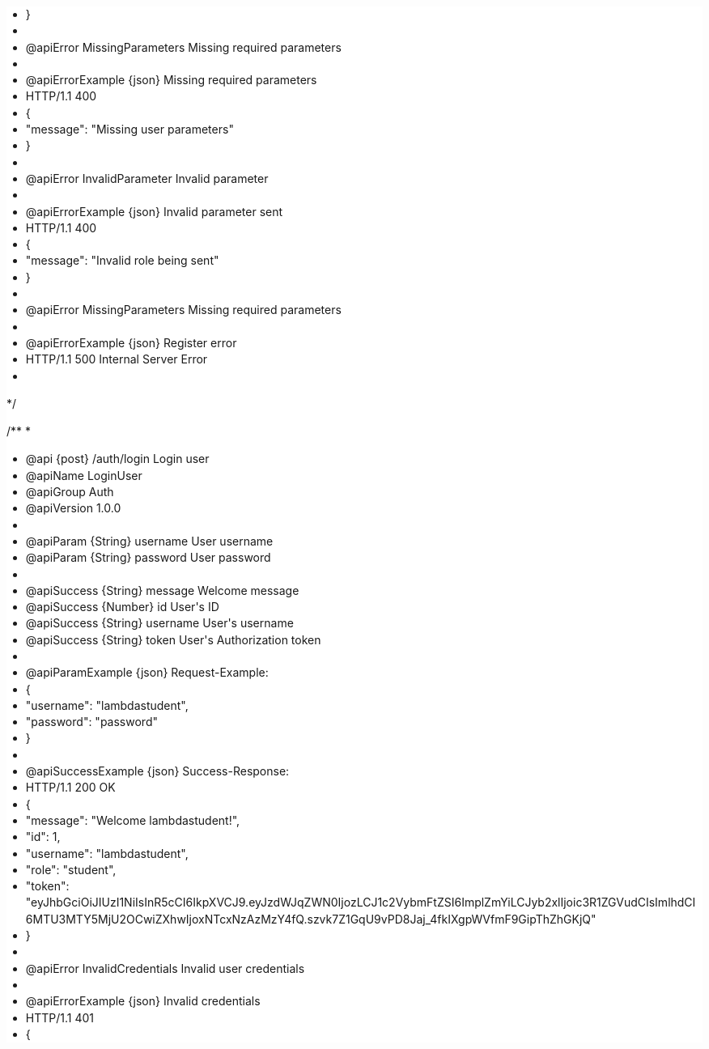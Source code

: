  * }
 * 
 * @apiError MissingParameters Missing required parameters
 *
 * @apiErrorExample {json} Missing required parameters
 *  HTTP/1.1 400
 *  {
 *    "message": "Missing user parameters"
 *  }
 * 
 * @apiError InvalidParameter Invalid parameter
 *
 * @apiErrorExample {json} Invalid parameter sent
 *  HTTP/1.1 400
 *  {
 *    "message": "Invalid role being sent"
 *  }
 *
 * @apiError MissingParameters Missing required parameters
 *
 * @apiErrorExample {json} Register error
 *  HTTP/1.1 500 Internal Server Error
 *
 */


 /**
 *
 * @api {post} /auth/login Login user
 * @apiName LoginUser
 * @apiGroup Auth
 * @apiVersion 1.0.0
 *
 * @apiParam {String} username User username
 * @apiParam {String} password User password
 *
 * @apiSuccess {String} message Welcome message
 * @apiSuccess {Number} id User's ID
 * @apiSuccess {String} username User's username
 * @apiSuccess {String} token User's Authorization token
 *
 * @apiParamExample {json} Request-Example:
 *  {
 *    "username": "lambdastudent",
 *    "password": "password"
 *  }
 *
 * @apiSuccessExample {json} Success-Response:
 *  HTTP/1.1 200 OK
 * {
 *   "message": "Welcome lambdastudent!",
 *   "id": 1,
 *   "username": "lambdastudent",
 *   "role": "student",
 *   "token": "eyJhbGciOiJIUzI1NiIsInR5cCI6IkpXVCJ9.eyJzdWJqZWN0IjozLCJ1c2VybmFtZSI6ImplZmYiLCJyb2xlIjoic3R1ZGVudCIsImlhdCI6MTU3MTY5MjU2OCwiZXhwIjoxNTcxNzAzMzY4fQ.szvk7Z1GqU9vPD8Jaj_4fkIXgpWVfmF9GipThZhGKjQ"
 * }
 *
 * @apiError InvalidCredentials Invalid user credentials
 *
 * @apiErrorExample {json} Invalid credentials
 *  HTTP/1.1 401
 *  {
